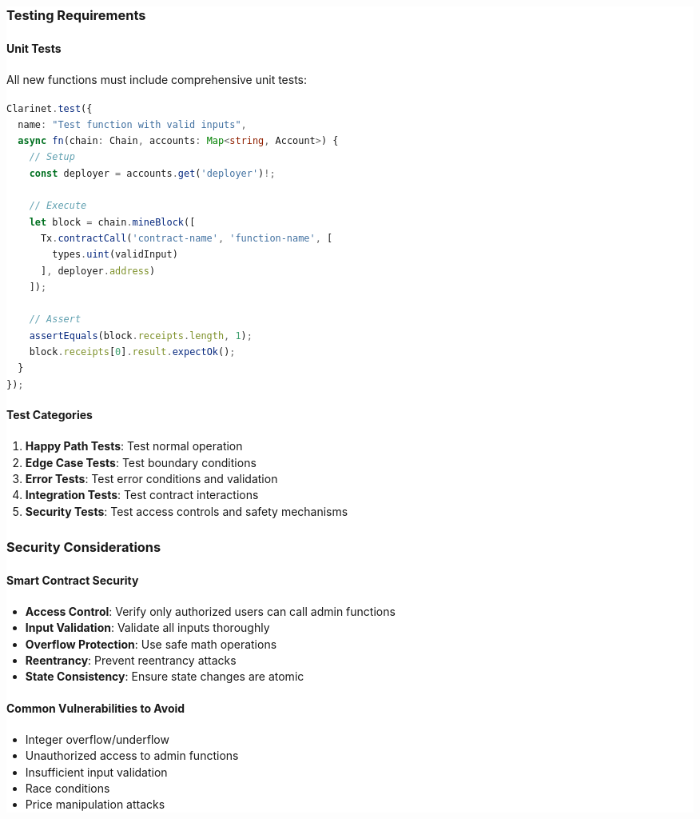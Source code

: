 ### Testing Requirements

#### Unit Tests

All new functions must include comprehensive unit tests:

```typescript
Clarinet.test({
  name: "Test function with valid inputs",
  async fn(chain: Chain, accounts: Map<string, Account>) {
    // Setup
    const deployer = accounts.get('deployer')!;
    
    // Execute
    let block = chain.mineBlock([
      Tx.contractCall('contract-name', 'function-name', [
        types.uint(validInput)
      ], deployer.address)
    ]);
    
    // Assert
    assertEquals(block.receipts.length, 1);
    block.receipts[0].result.expectOk();
  }
});
```

#### Test Categories

1. **Happy Path Tests**: Test normal operation
2. **Edge Case Tests**: Test boundary conditions
3. **Error Tests**: Test error conditions and validation
4. **Integration Tests**: Test contract interactions
5. **Security Tests**: Test access controls and safety mechanisms

### Security Considerations

#### Smart Contract Security

- **Access Control**: Verify only authorized users can call admin functions
- **Input Validation**: Validate all inputs thoroughly
- **Overflow Protection**: Use safe math operations
- **Reentrancy**: Prevent reentrancy attacks
- **State Consistency**: Ensure state changes are atomic

#### Common Vulnerabilities to Avoid

- Integer overflow/underflow
- Unauthorized access to admin functions
- Insufficient input validation
- Race conditions
- Price manipulation attacks
